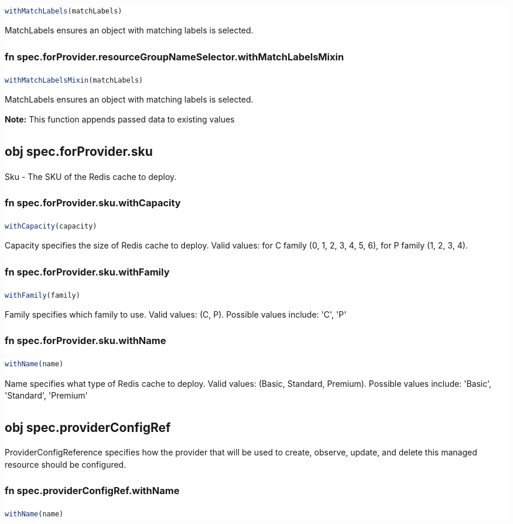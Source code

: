 ```ts
withMatchLabels(matchLabels)
```

MatchLabels ensures an object with matching labels is selected.

### fn spec.forProvider.resourceGroupNameSelector.withMatchLabelsMixin

```ts
withMatchLabelsMixin(matchLabels)
```

MatchLabels ensures an object with matching labels is selected.

**Note:** This function appends passed data to existing values

## obj spec.forProvider.sku

Sku - The SKU of the Redis cache to deploy.

### fn spec.forProvider.sku.withCapacity

```ts
withCapacity(capacity)
```

Capacity specifies the size of Redis cache to deploy. Valid values: for C family (0, 1, 2, 3, 4, 5, 6), for P family (1, 2, 3, 4).

### fn spec.forProvider.sku.withFamily

```ts
withFamily(family)
```

Family specifies which family to use. Valid values: (C, P). Possible values include: 'C', 'P'

### fn spec.forProvider.sku.withName

```ts
withName(name)
```

Name specifies what type of Redis cache to deploy. Valid values: (Basic, Standard, Premium). Possible values include: 'Basic', 'Standard', 'Premium'

## obj spec.providerConfigRef

ProviderConfigReference specifies how the provider that will be used to create, observe, update, and delete this managed resource should be configured.

### fn spec.providerConfigRef.withName

```ts
withName(name)
```
